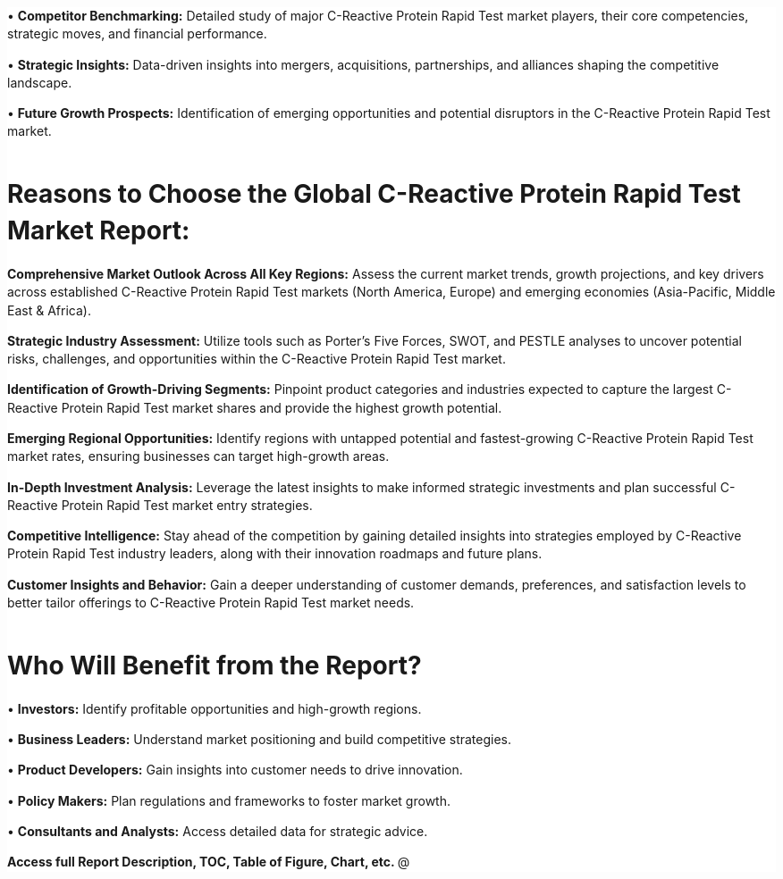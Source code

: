 • <strong>Competitor Benchmarking:</strong> Detailed study of major C-Reactive Protein Rapid Test market players, their core competencies, strategic moves, and financial performance.

• <strong>Strategic Insights:</strong> Data-driven insights into mergers, acquisitions, partnerships, and alliances shaping the competitive landscape.

• <strong>Future Growth Prospects:</strong> Identification of emerging opportunities and potential disruptors in the C-Reactive Protein Rapid Test market.

# <strong>Reasons to Choose the Global C-Reactive Protein Rapid Test Market Report:</strong>

<strong>Comprehensive Market Outlook Across All Key Regions:</strong>
Assess the current market trends, growth projections, and key drivers across established C-Reactive Protein Rapid Test markets (North America, Europe) and emerging economies (Asia-Pacific, Middle East & Africa).

<strong>Strategic Industry Assessment:</strong>
Utilize tools such as Porter’s Five Forces, SWOT, and PESTLE analyses to uncover potential risks, challenges, and opportunities within the C-Reactive Protein Rapid Test market.

<strong>Identification of Growth-Driving Segments:</strong>
Pinpoint product categories and industries expected to capture the largest C-Reactive Protein Rapid Test market shares and provide the highest growth potential.

<strong>Emerging Regional Opportunities:</strong>
Identify regions with untapped potential and fastest-growing C-Reactive Protein Rapid Test market rates, ensuring businesses can target high-growth areas.

<strong>In-Depth Investment Analysis:</strong>
Leverage the latest insights to make informed strategic investments and plan successful C-Reactive Protein Rapid Test market entry strategies.

<strong>Competitive Intelligence:</strong>
Stay ahead of the competition by gaining detailed insights into strategies employed by C-Reactive Protein Rapid Test industry leaders, along with their innovation roadmaps and future plans.

<strong>Customer Insights and Behavior:</strong>
Gain a deeper understanding of customer demands, preferences, and satisfaction levels to better tailor offerings to C-Reactive Protein Rapid Test market needs.

# <strong>Who Will Benefit from the Report?</strong>

• <strong>Investors:</strong> Identify profitable opportunities and high-growth regions.

• <strong>Business Leaders:</strong> Understand market positioning and build competitive strategies.

• <strong>Product Developers:</strong> Gain insights into customer needs to drive innovation.

• <strong>Policy Makers:</strong> Plan regulations and frameworks to foster market growth.

• <strong>Consultants and Analysts:</strong> Access detailed data for strategic advice.
</ul>
<strong>Access full Report Description, TOC, Table of Figure, Chart, etc. </strong>@  <a href= style=color:#0000ff;></a></font>
